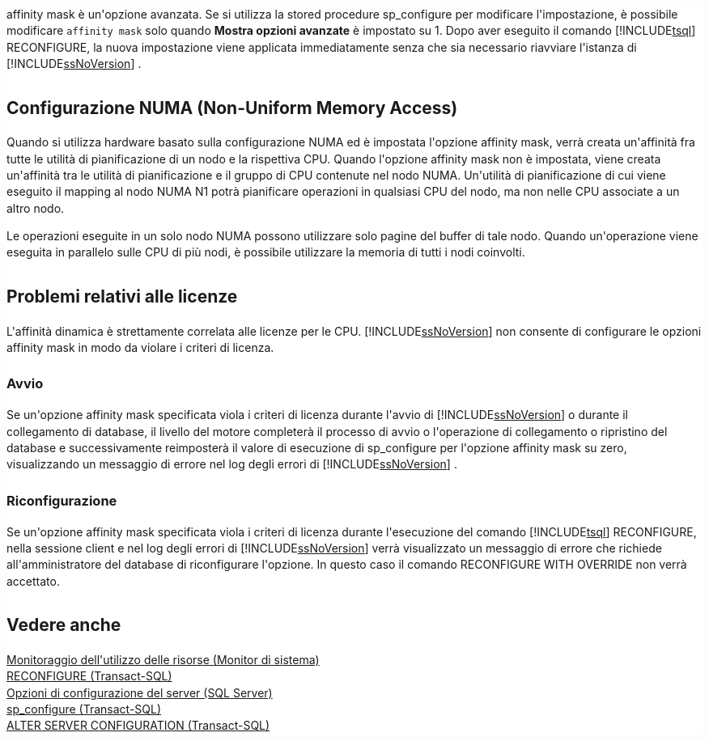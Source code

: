  affinity mask è un'opzione avanzata. Se si utilizza la stored procedure sp_configure per modificare l'impostazione, è possibile modificare `affinity mask` solo quando **Mostra opzioni avanzate** è impostato su 1. Dopo aver eseguito il comando [!INCLUDE[tsql](../../includes/tsql-md.md)] RECONFIGURE, la nuova impostazione viene applicata immediatamente senza che sia necessario riavviare l'istanza di [!INCLUDE[ssNoVersion](../../includes/ssnoversion-md.md)] .  
  
## <a name="non-uniform-memory-access-numa"></a>Configurazione NUMA (Non-Uniform Memory Access)  
 Quando si utilizza hardware basato sulla configurazione NUMA ed è impostata l'opzione affinity mask, verrà creata un'affinità fra tutte le utilità di pianificazione di un nodo e la rispettiva CPU. Quando l'opzione affinity mask non è impostata, viene creata un'affinità tra le utilità di pianificazione e il gruppo di CPU contenute nel nodo NUMA. Un'utilità di pianificazione di cui viene eseguito il mapping al nodo NUMA N1 potrà pianificare operazioni in qualsiasi CPU del nodo, ma non nelle CPU associate a un altro nodo.  
  
 Le operazioni eseguite in un solo nodo NUMA possono utilizzare solo pagine del buffer di tale nodo. Quando un'operazione viene eseguita in parallelo sulle CPU di più nodi, è possibile utilizzare la memoria di tutti i nodi coinvolti.  
  
## <a name="licensing-issues"></a>Problemi relativi alle licenze  
 L'affinità dinamica è strettamente correlata alle licenze per le CPU. [!INCLUDE[ssNoVersion](../../includes/ssnoversion-md.md)] non consente di configurare le opzioni affinity mask in modo da violare i criteri di licenza.  
  
### <a name="startup"></a>Avvio  
 Se un'opzione affinity mask specificata viola i criteri di licenza durante l'avvio di [!INCLUDE[ssNoVersion](../../includes/ssnoversion-md.md)] o durante il collegamento di database, il livello del motore completerà il processo di avvio o l'operazione di collegamento o ripristino del database e successivamente reimposterà il valore di esecuzione di sp_configure per l'opzione affinity mask su zero, visualizzando un messaggio di errore nel log degli errori di [!INCLUDE[ssNoVersion](../../includes/ssnoversion-md.md)] .  
  
### <a name="reconfigure"></a>Riconfigurazione  
 Se un'opzione affinity mask specificata viola i criteri di licenza durante l'esecuzione del comando [!INCLUDE[tsql](../../includes/tsql-md.md)] RECONFIGURE, nella sessione client e nel log degli errori di [!INCLUDE[ssNoVersion](../../includes/ssnoversion-md.md)] verrà visualizzato un messaggio di errore che richiede all'amministratore del database di riconfigurare l'opzione. In questo caso il comando RECONFIGURE WITH OVERRIDE non verrà accettato.  
  
## <a name="see-also"></a>Vedere anche  
 [Monitoraggio dell'utilizzo delle risorse &#40;Monitor di sistema&#41;](../../relational-databases/performance-monitor/monitor-resource-usage-system-monitor.md)   
 [RECONFIGURE &#40;Transact-SQL&#41;](/sql/t-sql/language-elements/reconfigure-transact-sql)   
 [Opzioni di configurazione del server &#40;SQL Server&#41;](server-configuration-options-sql-server.md)   
 [sp_configure &#40;Transact-SQL&#41;](/sql/relational-databases/system-stored-procedures/sp-configure-transact-sql)   
 [ALTER SERVER CONFIGURATION &#40;Transact-SQL&#41;](/sql/t-sql/statements/alter-server-configuration-transact-sql)  
  
  
